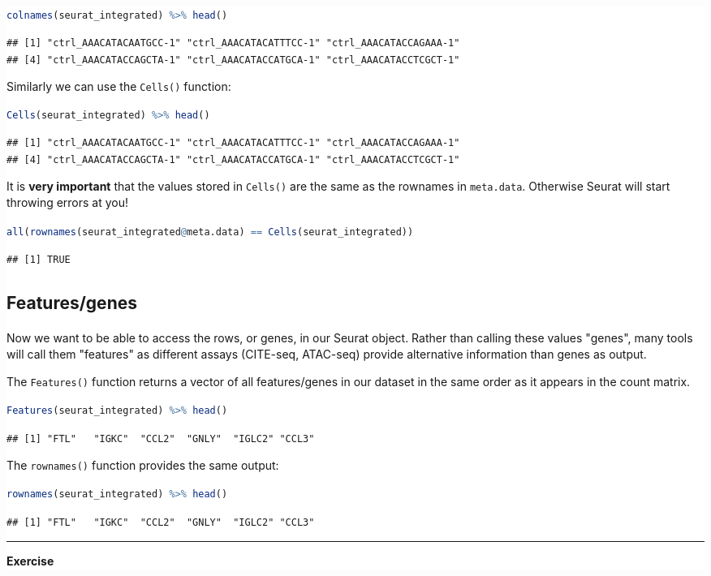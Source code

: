 ```r
colnames(seurat_integrated) %>% head()
```

```
## [1] "ctrl_AAACATACAATGCC-1" "ctrl_AAACATACATTTCC-1" "ctrl_AAACATACCAGAAA-1"
## [4] "ctrl_AAACATACCAGCTA-1" "ctrl_AAACATACCATGCA-1" "ctrl_AAACATACCTCGCT-1"
```

Similarly we can use the `Cells()` function:

```r
Cells(seurat_integrated) %>% head()
```

```
## [1] "ctrl_AAACATACAATGCC-1" "ctrl_AAACATACATTTCC-1" "ctrl_AAACATACCAGAAA-1"
## [4] "ctrl_AAACATACCAGCTA-1" "ctrl_AAACATACCATGCA-1" "ctrl_AAACATACCTCGCT-1"
```

It is **very important** that the values stored in `Cells()` are the same as the rownames in `meta.data`. Otherwise Seurat will start throwing errors at you!

```r
all(rownames(seurat_integrated@meta.data) == Cells(seurat_integrated))
```

```
## [1] TRUE
```

## Features/genes

Now we want to be able to access the rows, or genes, in our Seurat object. Rather than calling these values "genes", many tools will call them "features" as different assays (CITE-seq, ATAC-seq) provide alternative information than genes as output.

The `Features()` function returns a vector of all features/genes in our dataset in the same order as it appears in the count matrix.

```r
Features(seurat_integrated) %>% head()
```

```
## [1] "FTL"   "IGKC"  "CCL2"  "GNLY"  "IGLC2" "CCL3"
```

The `rownames()` function provides the same output:

```r
rownames(seurat_integrated) %>% head()
```

```
## [1] "FTL"   "IGKC"  "CCL2"  "GNLY"  "IGLC2" "CCL3"
```

***

**Exercise**
